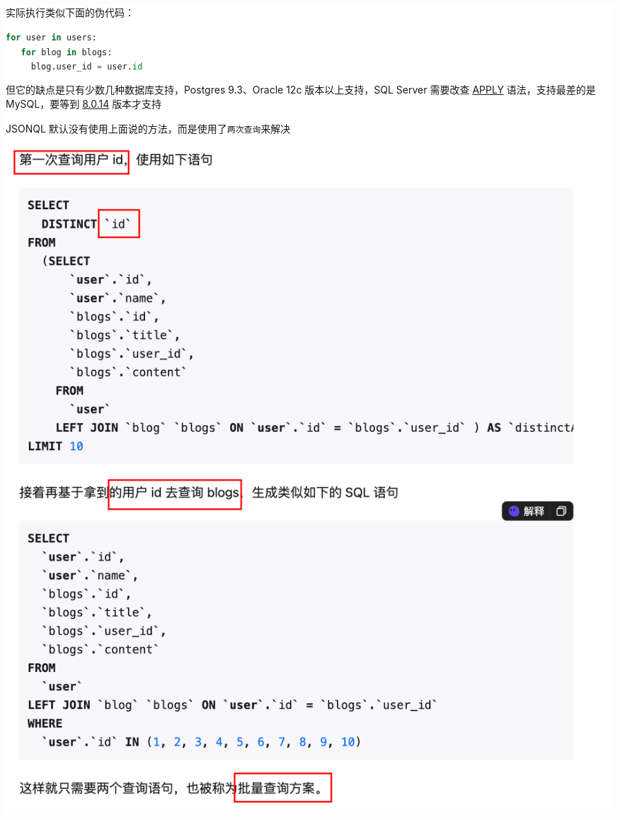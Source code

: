 实际执行类似下面的伪代码：

```python
for user in users:
   for blog in blogs:
     blog.user_id = user.id
```

但它的缺点是只有少数几种数据库支持，Postgres 9.3、Oracle 12c 版本以上支持，SQL Server 需要改查 [APPLY](https://link.zhihu.com/?target=https%3A//learn.microsoft.com/en-us/previous-versions/sql/sql-server-2008-r2/ms175156v%3Dsql.105) 语法，支持最差的是 MySQL，要等到 [8.0.14](https://link.zhihu.com/?target=https%3A//dev.mysql.com/doc/refman/8.0/en/lateral-derived-tables.html) 版本才支持

JSONQL 默认没有使用上面说的方法，而是使用了`两次查询`来解决

![图片&文件](./files/20241106-10.png)
